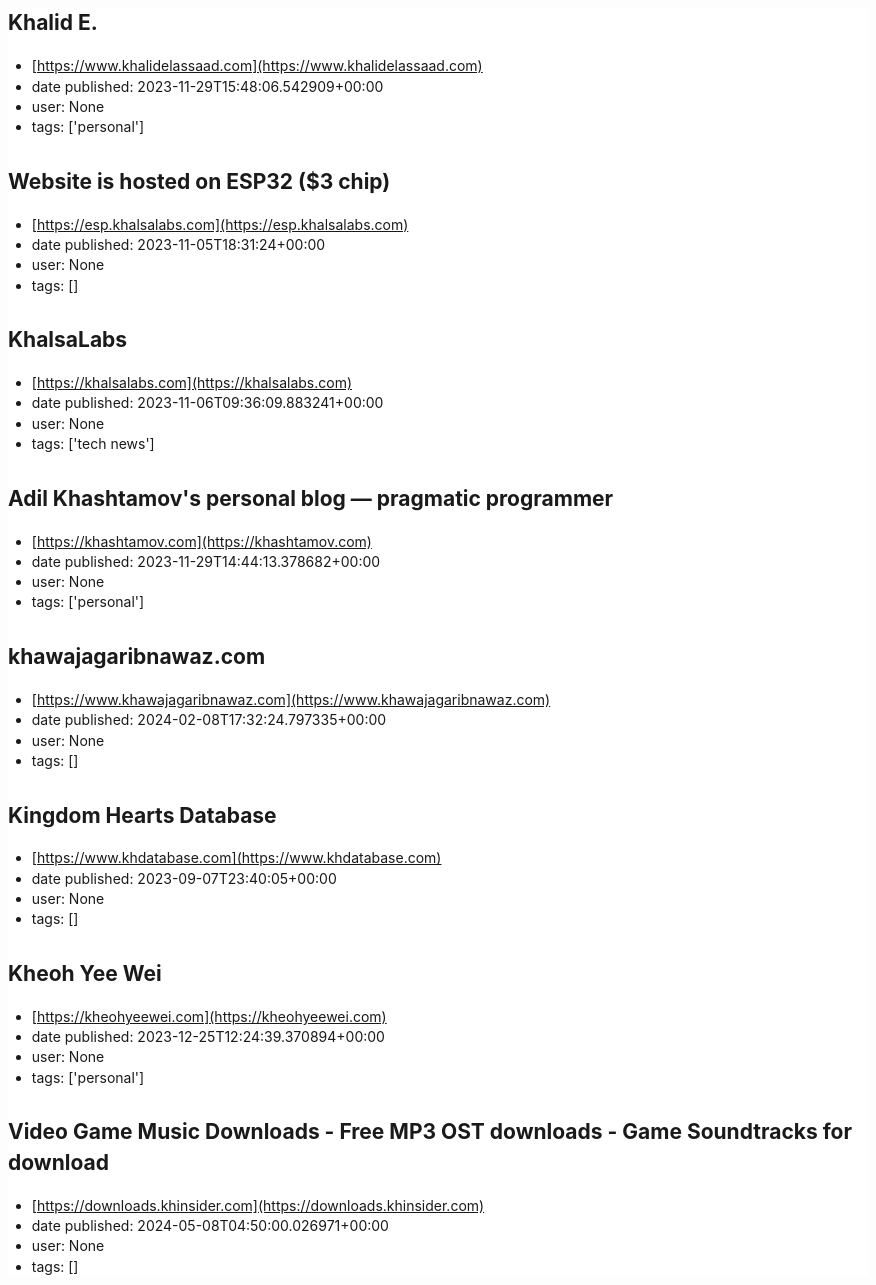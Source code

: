 ## Khalid E.
 - [https://www.khalidelassaad.com](https://www.khalidelassaad.com)
 - date published: 2023-11-29T15:48:06.542909+00:00
 - user: None
 - tags: ['personal']

## Website is hosted on ESP32 ($3 chip)
 - [https://esp.khalsalabs.com](https://esp.khalsalabs.com)
 - date published: 2023-11-05T18:31:24+00:00
 - user: None
 - tags: []

## KhalsaLabs
 - [https://khalsalabs.com](https://khalsalabs.com)
 - date published: 2023-11-06T09:36:09.883241+00:00
 - user: None
 - tags: ['tech news']

## Adil Khashtamov's personal blog — pragmatic programmer
 - [https://khashtamov.com](https://khashtamov.com)
 - date published: 2023-11-29T14:44:13.378682+00:00
 - user: None
 - tags: ['personal']

## khawajagaribnawaz.com
 - [https://www.khawajagaribnawaz.com](https://www.khawajagaribnawaz.com)
 - date published: 2024-02-08T17:32:24.797335+00:00
 - user: None
 - tags: []

## Kingdom Hearts Database
 - [https://www.khdatabase.com](https://www.khdatabase.com)
 - date published: 2023-09-07T23:40:05+00:00
 - user: None
 - tags: []

## Kheoh Yee Wei
 - [https://kheohyeewei.com](https://kheohyeewei.com)
 - date published: 2023-12-25T12:24:39.370894+00:00
 - user: None
 - tags: ['personal']

## Video Game Music Downloads - Free MP3 OST downloads - Game Soundtracks for download
 - [https://downloads.khinsider.com](https://downloads.khinsider.com)
 - date published: 2024-05-08T04:50:00.026971+00:00
 - user: None
 - tags: []
